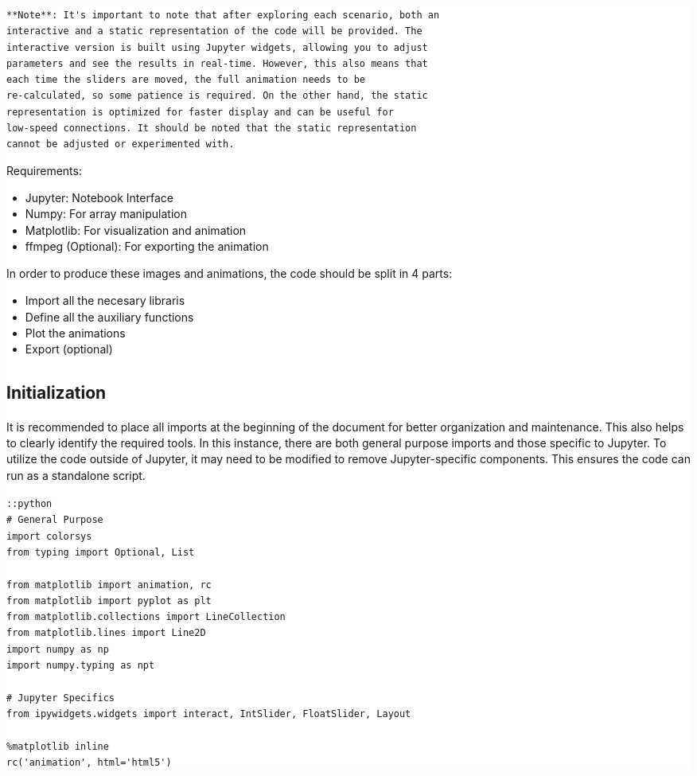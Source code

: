     **Note**: It's important to note that after exploring each scenario, both an
    interactive and a static representation of the code will be provided. The
    interactive version is built using Jupyter widgets, allowing you to adjust
    parameters and see the results in real-time. However, this also means that
    each time the sliders are moved, the full animation needs to be
    re-calculated, so some patience is required. On the other hand, the static
    representation is optimized for faster display and can be useful for
    low-speed connections. It should be noted that the static representation
    cannot be adjusted or experimented with.


Requirements:

- Jupyter: Notebook Interface
- Numpy: For array manipulation
- Matplotlib: For visualization and animation
- ffmpeg (Optional): For exporting the animation

In order to produce these images and animations, the code should be split in 4 parts:

- Import all the necesary libraris
- Define all the auxiliary functions
- Plot the animations
- Export (optional)

## Initialization

It is recommended to place all imports at the beginning of the document for
better organization and maintenance. This also helps to clearly identify the
required tools. In this instance, there are both general purpose imports and
those specific to Jupyter. To utilize the code outside of Jupyter, it may need
to be modified to remove Jupyter-specific components. This ensures the code can
run as a standalone script.

    ::python
    # General Purpose
    import colorsys
    from typing import Optional, List

    from matplotlib import animation, rc
    from matplotlib import pyplot as plt
    from matplotlib.collections import LineCollection
    from matplotlib.lines import Line2D
    import numpy as np
    import numpy.typing as npt

    # Jupyter Specifics
    from ipywidgets.widgets import interact, IntSlider, FloatSlider, Layout

    %matplotlib inline
    rc('animation', html='html5')
